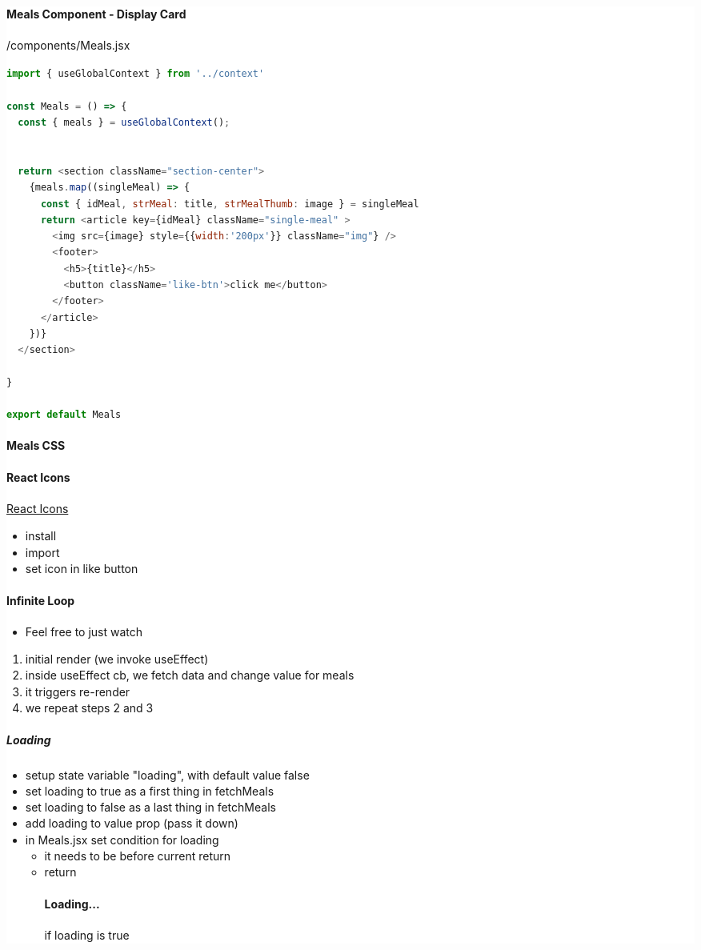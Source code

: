 #### Meals Component - Display Card

/components/Meals.jsx

```js
import { useGlobalContext } from '../context'

const Meals = () => {
  const { meals } = useGlobalContext();


  return <section className="section-center">
    {meals.map((singleMeal) => {
      const { idMeal, strMeal: title, strMealThumb: image } = singleMeal
      return <article key={idMeal} className="single-meal" >
        <img src={image} style={{width:'200px'}} className="img"} />
        <footer>
          <h5>{title}</h5>
          <button className='like-btn'>click me</button>
        </footer>
      </article>
    })}
  </section>

}

export default Meals
```

#### Meals CSS

#### React Icons

[React Icons](https://react-icons.github.io/react-icons/)

- install
- import
- set icon in like button

#### Infinite Loop

- Feel free to just watch

1. initial render (we invoke useEffect)
2. inside useEffect cb, we fetch data and change value for meals
3. it triggers re-render
4. we repeat steps 2 and 3

##### Loading

- setup state variable "loading", with default value false
- set loading to true as a first thing in fetchMeals
- set loading to false as a last thing in fetchMeals
- add loading to value prop (pass it down)
- in Meals.jsx set condition for loading
  - it needs to be before current return
  - return <h4>Loading...</h4> if loading is true
